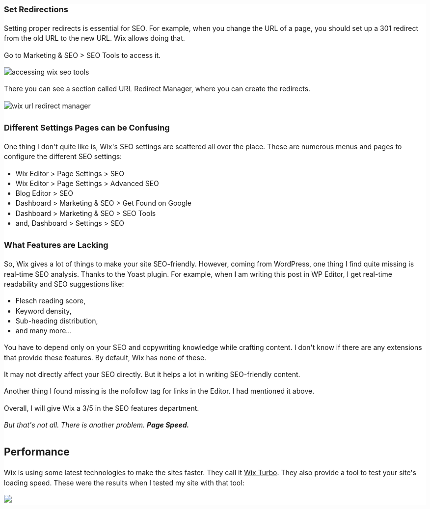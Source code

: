 ### Set Redirections

Setting proper redirects is essential for SEO. For example, when you change the URL of a page, you should set up a 301 redirect from the old URL to the new URL. Wix allows doing that.

Go to Marketing & SEO > SEO Tools to access it.

![accessing wix seo tools](https://cdn-2.coralnodes.com/coralnodes/uploads/2020/08/wix-seo-tools-menu.png)

There you can see a section called URL Redirect Manager, where you can create the redirects.

![wix url redirect manager](https://cdn-2.coralnodes.com/coralnodes/uploads/2020/08/wix-redirect-manager-1080x816.png)

### Different Settings Pages can be Confusing

One thing I don't quite like is, Wix's SEO settings are scattered all over the place. These are numerous menus and pages to configure the different SEO settings:

- Wix Editor > Page Settings > SEO
- Wix Editor > Page Settings > Advanced SEO
- Blog Editor > SEO
- Dashboard > Marketing & SEO > Get Found on Google
- Dashboard > Marketing & SEO > SEO Tools
- and, Dashboard > Settings > SEO

### What Features are Lacking

So, Wix gives a lot of things to make your site SEO-friendly. However, coming from WordPress, one thing I find quite missing is real-time SEO analysis. Thanks to the Yoast plugin. For example, when I am writing this post in WP Editor, I get real-time readability and SEO suggestions like:

- Flesch reading score,
- Keyword density,
- Sub-heading distribution,
- and many more...

You have to depend only on your SEO and copywriting knowledge while crafting content. I don't know if there are any extensions that provide these features. By default, Wix has none of these.

It may not directly affect your SEO directly. But it helps a lot in writing SEO-friendly content.

Another thing I found missing is the nofollow tag for links in the Editor. I had mentioned it above.

Overall, I will give Wix a 3/5 in the SEO features department.

_But that's not all. There is another problem._ **_Page Speed._**

## Performance

Wix is using some latest technologies to make the sites faster. They call it [Wix Turbo](https://www.wix.com/turbo/home). They also provide a tool to test your site's loading speed. These were the results when I tested my site with that tool:

![](https://cdn-2.coralnodes.com/coralnodes/uploads/2020/08/wix-turbo-test-2.png)
